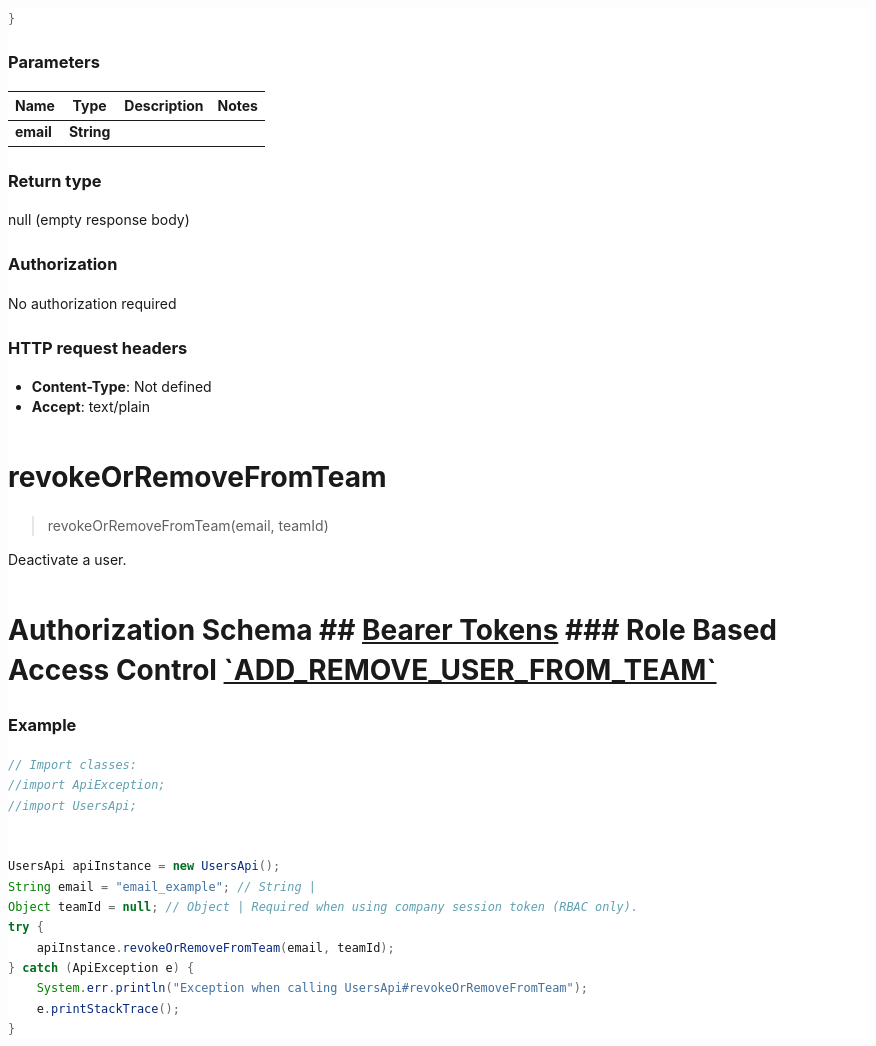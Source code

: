 ```java
}
```

### Parameters

Name | Type | Description  | Notes
------------- | ------------- | ------------- | -------------
 **email** | **String**|  |

### Return type

null (empty response body)

### Authorization

No authorization required

### HTTP request headers

 - **Content-Type**: Not defined
 - **Accept**: text/plain

<a name="revokeOrRemoveFromTeam"></a>
# **revokeOrRemoveFromTeam**
> revokeOrRemoveFromTeam(email, teamId)

Deactivate a user.

# Authorization Schema ## [__Bearer Tokens__](https://www.gremlin.com/docs/api-reference/examples/#authentication-and-access-tokens) ### Role Based Access Control [&#x60;ADD_REMOVE_USER_FROM_TEAM&#x60;](https://www.gremlin.com/docs/user-management/access-control/#privileges) 

### Example
```java
// Import classes:
//import ApiException;
//import UsersApi;


UsersApi apiInstance = new UsersApi();
String email = "email_example"; // String | 
Object teamId = null; // Object | Required when using company session token (RBAC only).
try {
    apiInstance.revokeOrRemoveFromTeam(email, teamId);
} catch (ApiException e) {
    System.err.println("Exception when calling UsersApi#revokeOrRemoveFromTeam");
    e.printStackTrace();
}
```
